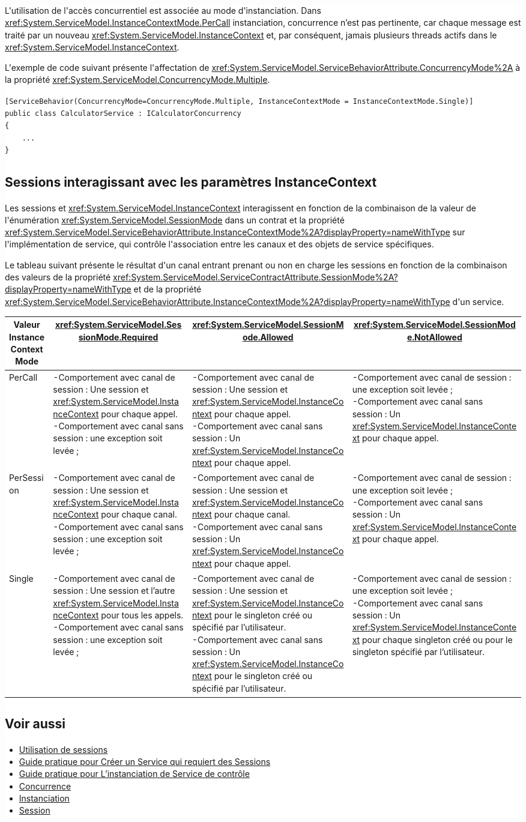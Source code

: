  L'utilisation de l'accès concurrentiel est associée au mode d'instanciation. Dans <xref:System.ServiceModel.InstanceContextMode.PerCall> instanciation, concurrence n’est pas pertinente, car chaque message est traité par un nouveau <xref:System.ServiceModel.InstanceContext> et, par conséquent, jamais plusieurs threads actifs dans le <xref:System.ServiceModel.InstanceContext>.  
  
 L'exemple de code suivant présente l'affectation de <xref:System.ServiceModel.ServiceBehaviorAttribute.ConcurrencyMode%2A> à la propriété <xref:System.ServiceModel.ConcurrencyMode.Multiple>.  
  
```  
[ServiceBehavior(ConcurrencyMode=ConcurrencyMode.Multiple, InstanceContextMode = InstanceContextMode.Single)]   
public class CalculatorService : ICalculatorConcurrency   
{   
    ...  
}  
```  
  
## <a name="sessions-interact-with-instancecontext-settings"></a>Sessions interagissant avec les paramètres InstanceContext  
 Les sessions et <xref:System.ServiceModel.InstanceContext> interagissent en fonction de la combinaison de la valeur de l'énumération <xref:System.ServiceModel.SessionMode> dans un contrat et la propriété <xref:System.ServiceModel.ServiceBehaviorAttribute.InstanceContextMode%2A?displayProperty=nameWithType> sur l'implémentation de service, qui contrôle l'association entre les canaux et des objets de service spécifiques.  
  
 Le tableau suivant présente le résultat d'un canal entrant prenant ou non en charge les sessions en fonction de la combinaison des valeurs de la propriété <xref:System.ServiceModel.ServiceContractAttribute.SessionMode%2A?displayProperty=nameWithType> et de la propriété <xref:System.ServiceModel.ServiceBehaviorAttribute.InstanceContextMode%2A?displayProperty=nameWithType> d'un service.  
  
|Valeur InstanceContextMode|<xref:System.ServiceModel.SessionMode.Required>|<xref:System.ServiceModel.SessionMode.Allowed>|<xref:System.ServiceModel.SessionMode.NotAllowed>|  
|-------------------------------|-------------------------------------------------------------------------------------------------------------------------------------------------------|------------------------------------------------------------------------------------------------------------------------------------------------------|---------------------------------------------------------------------------------------------------------------------------------------------------------|  
|PerCall|-Comportement avec canal de session : Une session et <xref:System.ServiceModel.InstanceContext> pour chaque appel.<br />-Comportement avec canal sans session : une exception soit levée ;|-Comportement avec canal de session : Une session et <xref:System.ServiceModel.InstanceContext> pour chaque appel.<br />-Comportement avec canal sans session : Un <xref:System.ServiceModel.InstanceContext> pour chaque appel.|-Comportement avec canal de session : une exception soit levée ;<br />-Comportement avec canal sans session : Un <xref:System.ServiceModel.InstanceContext> pour chaque appel.|  
|PerSession|-Comportement avec canal de session : Une session et <xref:System.ServiceModel.InstanceContext> pour chaque canal.<br />-Comportement avec canal sans session : une exception soit levée ;|-Comportement avec canal de session : Une session et <xref:System.ServiceModel.InstanceContext> pour chaque canal.<br />-Comportement avec canal sans session : Un <xref:System.ServiceModel.InstanceContext> pour chaque appel.|-Comportement avec canal de session : une exception soit levée ;<br />-Comportement avec canal sans session : Un <xref:System.ServiceModel.InstanceContext> pour chaque appel.|  
|Single|-Comportement avec canal de session : Une session et l’autre <xref:System.ServiceModel.InstanceContext> pour tous les appels.<br />-Comportement avec canal sans session : une exception soit levée ;|-Comportement avec canal de session : Une session et <xref:System.ServiceModel.InstanceContext> pour le singleton créé ou spécifié par l’utilisateur.<br />-Comportement avec canal sans session : Un <xref:System.ServiceModel.InstanceContext> pour le singleton créé ou spécifié par l’utilisateur.|-Comportement avec canal de session : une exception soit levée ;<br />-Comportement avec canal sans session : Un <xref:System.ServiceModel.InstanceContext> pour chaque singleton créé ou pour le singleton spécifié par l’utilisateur.|  
  
## <a name="see-also"></a>Voir aussi

- [Utilisation de sessions](../../../../docs/framework/wcf/using-sessions.md)
- [Guide pratique pour Créer un Service qui requiert des Sessions](../../../../docs/framework/wcf/feature-details/how-to-create-a-service-that-requires-sessions.md)
- [Guide pratique pour L’instanciation de Service de contrôle](../../../../docs/framework/wcf/feature-details/how-to-control-service-instancing.md)
- [Concurrence](../../../../docs/framework/wcf/samples/concurrency.md)
- [Instanciation](../../../../docs/framework/wcf/samples/instancing.md)
- [Session](../../../../docs/framework/wcf/samples/session.md)
